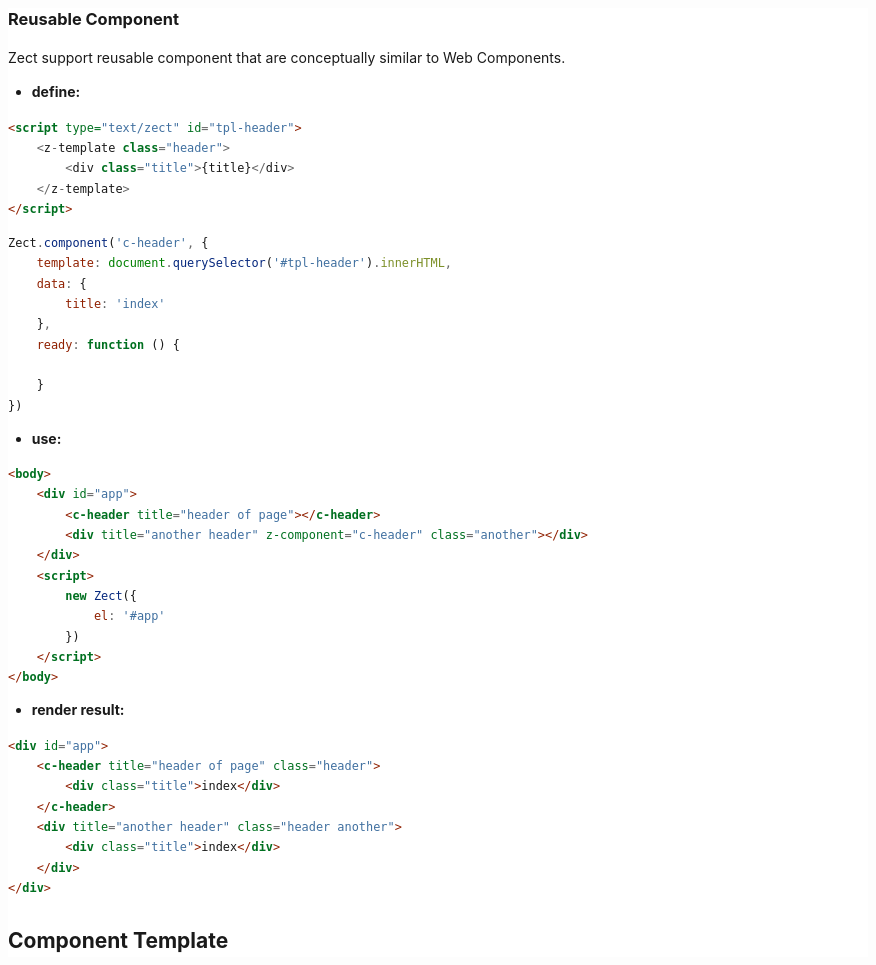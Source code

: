 ### Reusable Component

Zect support reusable component that are conceptually similar to Web Components.

* **define:**

```html
<script type="text/zect" id="tpl-header">
    <z-template class="header">
        <div class="title">{title}</div>
    </z-template>
</script>
```

```js
Zect.component('c-header', {
    template: document.querySelector('#tpl-header').innerHTML,
    data: {
        title: 'index'
    },
    ready: function () {

    }
})
```
* **use:**

```html
<body>
    <div id="app">
        <c-header title="header of page"></c-header>
        <div title="another header" z-component="c-header" class="another"></div>
    </div>
    <script>
        new Zect({
            el: '#app'
        })
    </script>
</body>
```

* **render result:**

```html
<div id="app">
    <c-header title="header of page" class="header">
        <div class="title">index</div>
    </c-header>
    <div title="another header" class="header another">
        <div class="title">index</div>
    </div>
</div>
```

## Component Template
